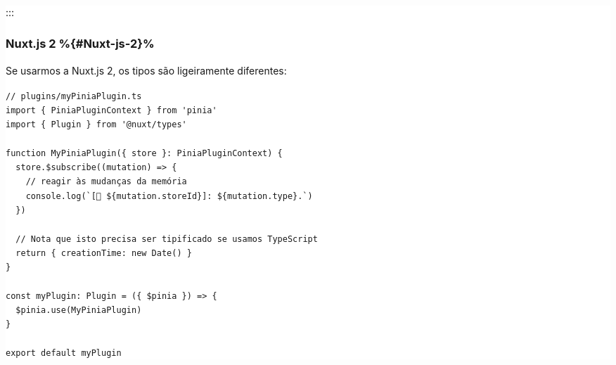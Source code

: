 :::

### Nuxt.js 2 %{#Nuxt-js-2}%

Se usarmos a Nuxt.js 2, os tipos são ligeiramente diferentes:

```ts{3,15-17}
// plugins/myPiniaPlugin.ts
import { PiniaPluginContext } from 'pinia'
import { Plugin } from '@nuxt/types'

function MyPiniaPlugin({ store }: PiniaPluginContext) {
  store.$subscribe((mutation) => {
    // reagir às mudanças da memória
    console.log(`[🍍 ${mutation.storeId}]: ${mutation.type}.`)
  })

  // Nota que isto precisa ser tipificado se usamos TypeScript
  return { creationTime: new Date() }
}

const myPlugin: Plugin = ({ $pinia }) => {
  $pinia.use(MyPiniaPlugin)
}

export default myPlugin
```